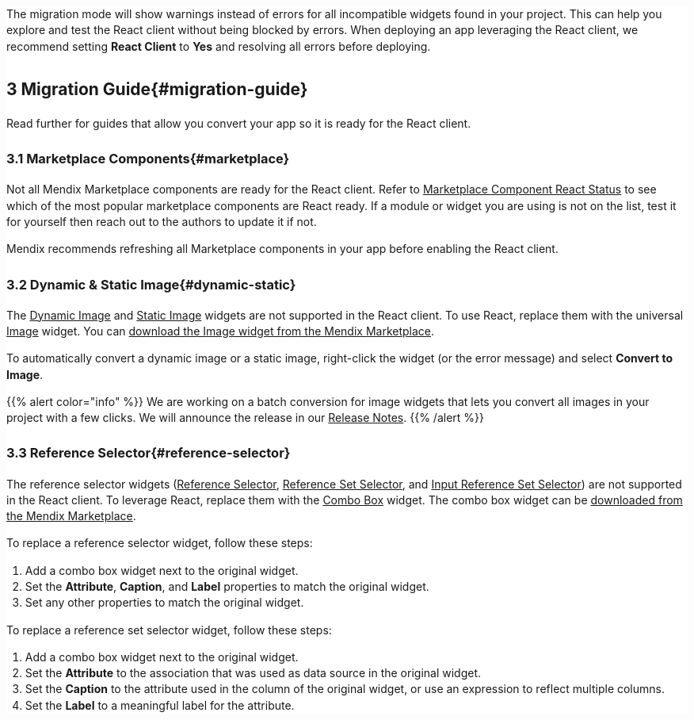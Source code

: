 The migration mode will show warnings instead of errors for all incompatible widgets found in your project. This can help you explore and test the React client without being blocked by errors. When deploying an app leveraging the React client, we recommend setting **React Client** to **Yes** and resolving all errors before deploying.

## 3 Migration Guide{#migration-guide}

Read further for guides that allow you convert your app so it is ready for the React client.

### 3.1 Marketplace Components{#marketplace}

Not all Mendix Marketplace components are ready for the React client. Refer to [Marketplace Component React Status](/refguide/mendix-client/marketplace-react-status/) to see which of the most popular marketplace components are React ready. If a module or widget you are using is not on the list, test it for yourself then reach out to the authors to update it if not.

Mendix recommends refreshing all Marketplace components in your app before enabling the React client.

### 3.2 Dynamic & Static Image{#dynamic-static}

The [Dynamic Image](/refguide/image-viewer/) and [Static Image](/refguide/image/) widgets are not supported in the React client. To use React, replace them with the universal [Image](/appstore/widgets/image/) widget. You can [download the Image widget from the Mendix Marketplace](https://marketplace.mendix.com/link/component/118579).

To automatically convert a dynamic image or a static image, right-click the widget (or the error message) and select **Convert to Image**.

{{% alert color="info" %}}
We are working on a batch conversion for image widgets that lets you convert all images in your project with a few clicks. We will announce the release in our [Release Notes](/releasenotes/studio-pro/10/).
{{% /alert %}}

### 3.3 Reference Selector{#reference-selector}

The reference selector widgets ([Reference Selector](/refguide/reference-selector/), [Reference Set Selector](/refguide/reference-set-selector/), and [Input Reference Set Selector](/refguide/input-reference-set-selector/)) are not supported in the React client. To leverage React, replace them with the [Combo Box](/appstore/widgets/combobox/) widget. The combo box widget can be [downloaded from the Mendix Marketplace](https://marketplace.mendix.com/link/component/219304).

To replace a reference selector widget, follow these steps:

1. Add a combo box widget next to the original widget.
1. Set the **Attribute**, **Caption**, and **Label** properties to match the original widget.
1. Set any other properties to match the original widget.

To replace a reference set selector widget, follow these steps:

1. Add a combo box widget next to the original widget.
1. Set the **Attribute** to the association that was used as data source in the original widget.
1. Set the **Caption** to the attribute used in the column of the original widget, or use an expression to reflect multiple columns.
1. Set the **Label** to a meaningful label for the attribute.
